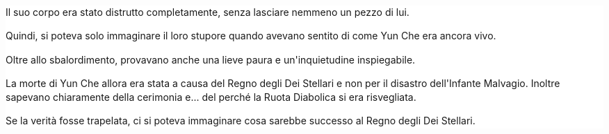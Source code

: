 
Il suo corpo era stato distrutto completamente, senza lasciare nemmeno un pezzo di lui.


Quindi, si poteva solo immaginare il loro stupore quando avevano sentito di come Yun Che era ancora vivo.


Oltre allo sbalordimento, provavano anche una lieve paura e un'inquietudine inspiegabile.


La morte di Yun Che allora era stata a causa del Regno degli Dei Stellari e non per il disastro dell'Infante Malvagio. Inoltre sapevano chiaramente della cerimonia e... del perché la Ruota Diabolica si era risvegliata.


Se la verità fosse trapelata, ci si poteva immaginare cosa sarebbe successo al Regno degli Dei Stellari.
                                


                                



